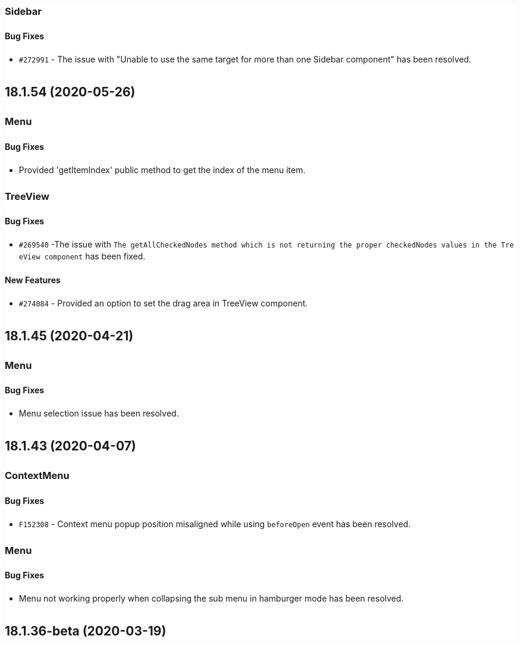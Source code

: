 ### Sidebar

#### Bug Fixes

- `#272991` - The issue with "Unable to use the same target for more than one Sidebar component" has been resolved.

## 18.1.54 (2020-05-26)

### Menu

#### Bug Fixes

- Provided 'getItemIndex' public method to get the index of the menu item.

### TreeView

#### Bug Fixes

- `#269540` -The issue with `The getAllCheckedNodes method which is not returning the proper checkedNodes values in the TreeView component` has been fixed.

#### New Features

- `#274084` - Provided an option to set the drag area in TreeView component.

## 18.1.45 (2020-04-21)

### Menu

#### Bug Fixes

- Menu selection issue has been resolved.

## 18.1.43 (2020-04-07)

### ContextMenu

#### Bug Fixes

- `F152308` - Context menu popup position misaligned while using `beforeOpen` event has been resolved.

### Menu

#### Bug Fixes

- Menu not working properly when collapsing the sub menu in hamburger mode has been resolved.

## 18.1.36-beta (2020-03-19)
